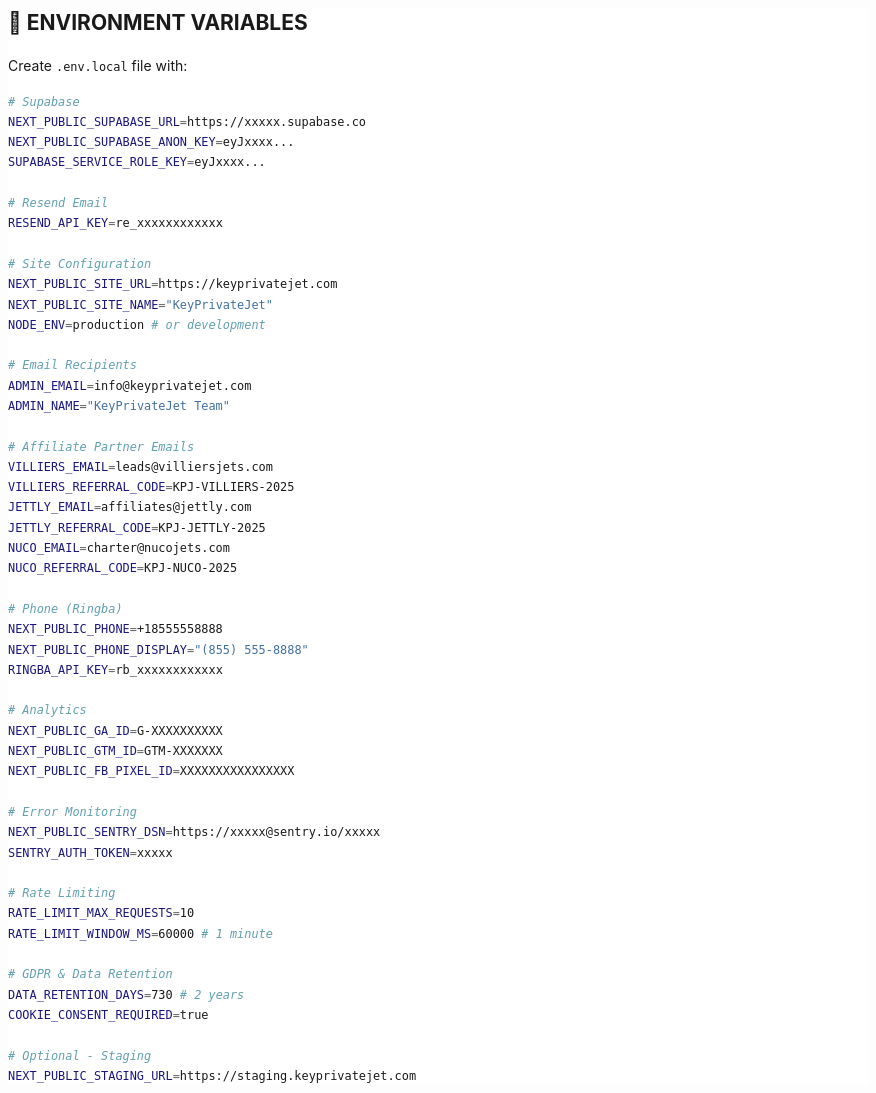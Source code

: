 ## 🔐 ENVIRONMENT VARIABLES

Create `.env.local` file with:

```bash
# Supabase
NEXT_PUBLIC_SUPABASE_URL=https://xxxxx.supabase.co
NEXT_PUBLIC_SUPABASE_ANON_KEY=eyJxxxx...
SUPABASE_SERVICE_ROLE_KEY=eyJxxxx...

# Resend Email
RESEND_API_KEY=re_xxxxxxxxxxxx

# Site Configuration
NEXT_PUBLIC_SITE_URL=https://keyprivatejet.com
NEXT_PUBLIC_SITE_NAME="KeyPrivateJet"
NODE_ENV=production # or development

# Email Recipients
ADMIN_EMAIL=info@keyprivatejet.com
ADMIN_NAME="KeyPrivateJet Team"

# Affiliate Partner Emails
VILLIERS_EMAIL=leads@villiersjets.com
VILLIERS_REFERRAL_CODE=KPJ-VILLIERS-2025
JETTLY_EMAIL=affiliates@jettly.com
JETTLY_REFERRAL_CODE=KPJ-JETTLY-2025
NUCO_EMAIL=charter@nucojets.com
NUCO_REFERRAL_CODE=KPJ-NUCO-2025

# Phone (Ringba)
NEXT_PUBLIC_PHONE=+18555558888
NEXT_PUBLIC_PHONE_DISPLAY="(855) 555-8888"
RINGBA_API_KEY=rb_xxxxxxxxxxxx

# Analytics
NEXT_PUBLIC_GA_ID=G-XXXXXXXXXX
NEXT_PUBLIC_GTM_ID=GTM-XXXXXXX
NEXT_PUBLIC_FB_PIXEL_ID=XXXXXXXXXXXXXXXX

# Error Monitoring
NEXT_PUBLIC_SENTRY_DSN=https://xxxxx@sentry.io/xxxxx
SENTRY_AUTH_TOKEN=xxxxx

# Rate Limiting
RATE_LIMIT_MAX_REQUESTS=10
RATE_LIMIT_WINDOW_MS=60000 # 1 minute

# GDPR & Data Retention
DATA_RETENTION_DAYS=730 # 2 years
COOKIE_CONSENT_REQUIRED=true

# Optional - Staging
NEXT_PUBLIC_STAGING_URL=https://staging.keyprivatejet.com
```
